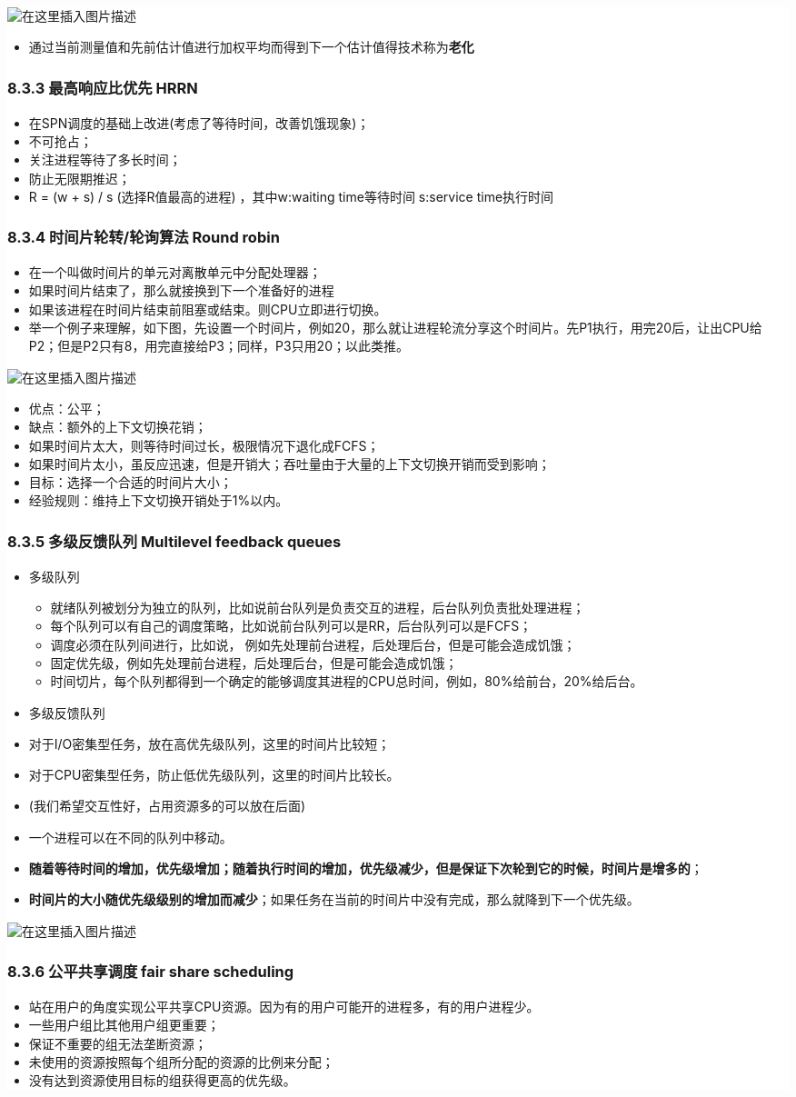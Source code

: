  ![在这里插入图片描述](https://img-blog.csdnimg.cn/20200109143509178.png?x-oss-process=image/watermark,type_ZmFuZ3poZW5naGVpdGk,shadow_10,text_aHR0cHM6Ly9ibG9nLmNzZG4ubmV0L2l3YW5kZXJ1,size_16,color_FFFFFF,t_70) 

- 通过当前测量值和先前估计值进行加权平均而得到下一个估计值得技术称为**老化**

### 8.3.3 最高响应比优先 HRRN

-  在SPN调度的基础上改进(考虑了等待时间，改善饥饿现象)；
- 不可抢占；
- 关注进程等待了多长时间；
- 防止无限期推迟；
- R = (w + s) / s (选择R值最高的进程) ，其中w:waiting time等待时间 s:service time执行时间 

### 8.3.4 时间片轮转/轮询算法 Round robin

-  在一个叫做时间片的单元对离散单元中分配处理器；
- 如果时间片结束了，那么就接换到下一个准备好的进程
- 如果该进程在时间片结束前阻塞或结束。则CPU立即进行切换。
-  举一个例子来理解，如下图，先设置一个时间片，例如20，那么就让进程轮流分享这个时间片。先P1执行，用完20后，让出CPU给P2；但是P2只有8，用完直接给P3；同样，P3只用20；以此类推。 

 ![在这里插入图片描述](https://img-blog.csdnimg.cn/20200109143648214.png?x-oss-process=image/watermark,type_ZmFuZ3poZW5naGVpdGk,shadow_10,text_aHR0cHM6Ly9ibG9nLmNzZG4ubmV0L2l3YW5kZXJ1,size_16,color_FFFFFF,t_70) 

- 优点：公平；
- 缺点：额外的上下文切换花销；
- 如果时间片太大，则等待时间过长，极限情况下退化成FCFS；
- 如果时间片太小，虽反应迅速，但是开销大；吞吐量由于大量的上下文切换开销而受到影响；
- 目标：选择一个合适的时间片大小；
- 经验规则：维持上下文切换开销处于1%以内。

### 8.3.5 多级反馈队列 Multilevel feedback queues

- 多级队列
  -  就绪队列被划分为独立的队列，比如说前台队列是负责交互的进程，后台队列负责批处理进程；
  - 每个队列可以有自己的调度策略，比如说前台队列可以是RR，后台队列可以是FCFS； 
  - 调度必须在队列间进行，比如说， 例如先处理前台进程，后处理后台，但是可能会造成饥饿； 
  - 固定优先级，例如先处理前台进程，后处理后台，但是可能会造成饥饿；
  - 时间切片，每个队列都得到一个确定的能够调度其进程的CPU总时间，例如，80%给前台，20%给后台。 

-  多级反馈队列 
  - 对于I/O密集型任务，放在高优先级队列，这里的时间片比较短；
  - 对于CPU密集型任务，防止低优先级队列，这里的时间片比较长。
  - (我们希望交互性好，占用资源多的可以放在后面)
  - 一个进程可以在不同的队列中移动。
  - **随着等待时间的增加，优先级增加；随着执行时间的增加，优先级减少，但是保证下次轮到它的时候，时间片是增多的**；
  - **时间片的大小随优先级级别的增加而减少**；如果任务在当前的时间片中没有完成，那么就降到下一个优先级。

 ![在这里插入图片描述](https://img-blog.csdnimg.cn/20200109143730188.png?x-oss-process=image/watermark,type_ZmFuZ3poZW5naGVpdGk,shadow_10,text_aHR0cHM6Ly9ibG9nLmNzZG4ubmV0L2l3YW5kZXJ1,size_16,color_FFFFFF,t_70) 

### 8.3.6 公平共享调度 fair share scheduling

- 站在用户的角度实现公平共享CPU资源。因为有的用户可能开的进程多，有的用户进程少。
- 一些用户组比其他用户组更重要；
- 保证不重要的组无法垄断资源；
- 未使用的资源按照每个组所分配的资源的比例来分配；
- 没有达到资源使用目标的组获得更高的优先级。 
